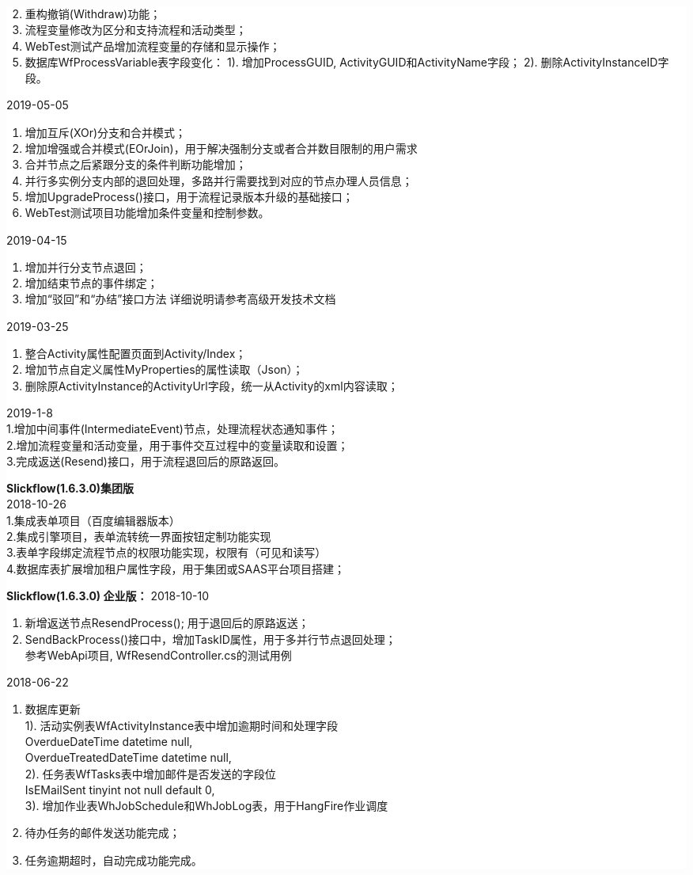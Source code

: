 2. 重构撤销(Withdraw)功能；
3. 流程变量修改为区分和支持流程和活动类型；
4. WebTest测试产品增加流程变量的存储和显示操作；
5. 数据库WfProcessVariable表字段变化：
1). 增加ProcessGUID, ActivityGUID和ActivityName字段；
2). 删除ActivityInstanceID字段。
   
2019-05-05
1. 增加互斥(XOr)分支和合并模式；
2. 增加增强或合并模式(EOrJoin)，用于解决强制分支或者合并数目限制的用户需求
3. 合并节点之后紧跟分支的条件判断功能增加；
4. 并行多实例分支内部的退回处理，多路并行需要找到对应的节点办理人员信息；
5. 增加UpgradeProcess()接口，用于流程记录版本升级的基础接口；
6. WebTest测试项目功能增加条件变量和控制参数。

2019-04-15
1. 增加并行分支节点退回；
2. 增加结束节点的事件绑定；
3. 增加“驳回”和“办结”接口方法
   详细说明请参考高级开发技术文档

2019-03-25
1. 整合Activity属性配置页面到Activity/Index；
2. 增加节点自定义属性MyProperties的属性读取（Json）；
3. 删除原ActivityInstance的ActivityUrl字段，统一从Activity的xml内容读取；

2019-1-8  
1.增加中间事件(IntermediateEvent)节点，处理流程状态通知事件；  
2.增加流程变量和活动变量，用于事件交互过程中的变量读取和设置；  
3.完成返送(Resend)接口，用于流程退回后的原路返回。  

**Slickflow(1.6.3.0)集团版**  
2018-10-26  
1.集成表单项目（百度编辑器版本）  
2.集成引擎项目，表单流转统一界面按钮定制功能实现  
3.表单字段绑定流程节点的权限功能实现，权限有（可见和读写）  
4.数据库表扩展增加租户属性字段，用于集团或SAAS平台项目搭建；  

**Slickflow(1.6.3.0) 企业版：**
2018-10-10  
1. 新增返送节点ResendProcess(); 用于退回后的原路返送；  
2. SendBackProcess()接口中，增加TaskID属性，用于多并行节点退回处理；  
参考WebApi项目, WfResendController.cs的测试用例  

2018-06-22  
1. 数据库更新  
1). 活动实例表WfActivityInstance表中增加逾期时间和处理字段  
   OverdueDateTime      datetime             null,  
   OverdueTreatedDateTime datetime             null,  
2). 任务表WfTasks表中增加邮件是否发送的字段位  
   IsEMailSent          tinyint              not null default 0,  
3). 增加作业表WhJobSchedule和WhJobLog表，用于HangFire作业调度  

2. 待办任务的邮件发送功能完成；  
3. 任务逾期超时，自动完成功能完成。  
